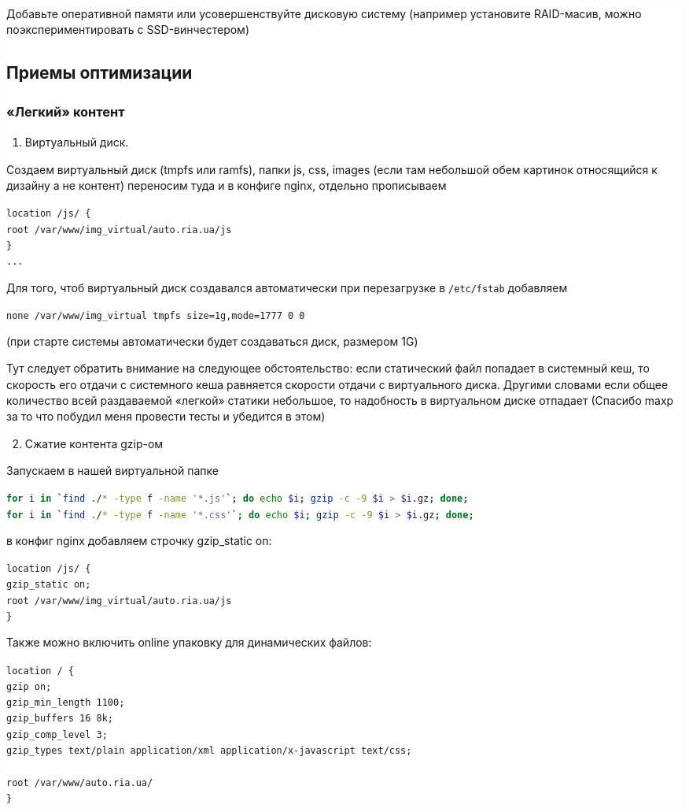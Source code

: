 Добавьте оперативной памяти или усовершенствуйте дисковую систему (например установите RAID-масив, можно поэкспериментировать с SSD-винчестером)

## Приемы оптимизации

### «Легкий» контент

1. Виртуальный диск.

  Создаем виртуальный диск (tmpfs или ramfs), папки js, css, images (если там небольшой обем картинок относящийся к дизайну а не контент) переносим туда и в конфиге nginx, отдельно прописываем

  ```nginx
  location /js/ {
  root /var/www/img_virtual/auto.ria.ua/js
  }
  ...
  ```

  Для того, чтоб виртуальный диск создавался автоматически при перезагрузке в `/etc/fstab` добавляем

  ```bash
  none /var/www/img_virtual tmpfs size=1g,mode=1777 0 0
  ```

  (при старте системы автоматически будет создаваться диск, размером 1G)

  Тут следует обратить внимание на следующее обстоятельство: если статический файл попадает в системный кеш, то скорость его отдачи с системного кеша равняется скорости отдачи с виртуального диска. Другими словами если общее количество всей раздаваемой «легкой» статики небольшое, то надобность в виртуальном диске отпадает (Спасибо maxp за то что побудил меня провести тесты и убедится в этом)

2. Сжатие контента gzip-ом

  Запускаем в нашей виртуальной папке

  ```bash
  for i in `find ./* -type f -name '*.js'`; do echo $i; gzip -c -9 $i > $i.gz; done;
  for i in `find ./* -type f -name '*.css'`; do echo $i; gzip -c -9 $i > $i.gz; done;
  ```

  в конфиг nginx добавляем строчку gzip_static on:

  ```nginx
  location /js/ {
  gzip_static on;
  root /var/www/img_virtual/auto.ria.ua/js
  }
  ```

  Также можно включить online упаковку для динамических файлов:

  ```nginx
  location / {
  gzip on;
  gzip_min_length 1100;
  gzip_buffers 16 8k;
  gzip_comp_level 3;
  gzip_types text/plain application/xml application/x-javascript text/css;

  root /var/www/auto.ria.ua/
  }
  ```
